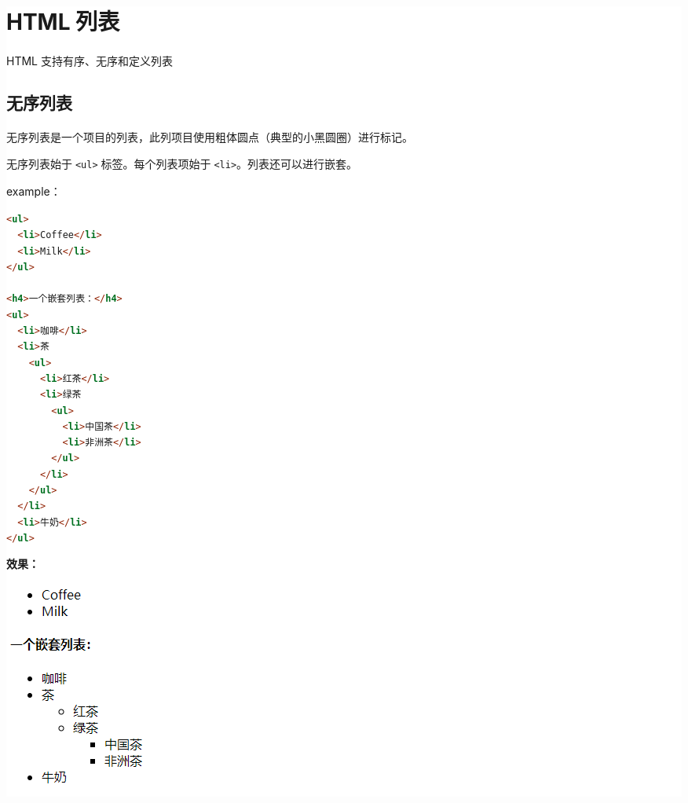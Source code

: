 # HTML 列表

HTML 支持有序、无序和定义列表

## 无序列表

无序列表是一个项目的列表，此列项目使用粗体圆点（典型的小黑圆圈）进行标记。

无序列表始于 `<ul>` 标签。每个列表项始于 `<li>`。列表还可以进行嵌套。

example：

```html
<ul>
  <li>Coffee</li>
  <li>Milk</li>
</ul>

<h4>一个嵌套列表：</h4>
<ul>
  <li>咖啡</li>
  <li>茶
    <ul>
      <li>红茶</li>
      <li>绿茶
        <ul>
          <li>中国茶</li>
          <li>非洲茶</li>
        </ul>
      </li>
    </ul>
  </li>
  <li>牛奶</li>
</ul>
```

**效果：**

![HTML_列表01](images/HTML_列表01.jpg)
